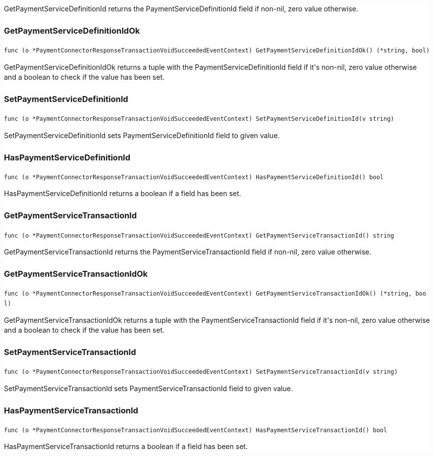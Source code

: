 GetPaymentServiceDefinitionId returns the PaymentServiceDefinitionId field if non-nil, zero value otherwise.

### GetPaymentServiceDefinitionIdOk

`func (o *PaymentConnectorResponseTransactionVoidSucceededEventContext) GetPaymentServiceDefinitionIdOk() (*string, bool)`

GetPaymentServiceDefinitionIdOk returns a tuple with the PaymentServiceDefinitionId field if it's non-nil, zero value otherwise
and a boolean to check if the value has been set.

### SetPaymentServiceDefinitionId

`func (o *PaymentConnectorResponseTransactionVoidSucceededEventContext) SetPaymentServiceDefinitionId(v string)`

SetPaymentServiceDefinitionId sets PaymentServiceDefinitionId field to given value.

### HasPaymentServiceDefinitionId

`func (o *PaymentConnectorResponseTransactionVoidSucceededEventContext) HasPaymentServiceDefinitionId() bool`

HasPaymentServiceDefinitionId returns a boolean if a field has been set.

### GetPaymentServiceTransactionId

`func (o *PaymentConnectorResponseTransactionVoidSucceededEventContext) GetPaymentServiceTransactionId() string`

GetPaymentServiceTransactionId returns the PaymentServiceTransactionId field if non-nil, zero value otherwise.

### GetPaymentServiceTransactionIdOk

`func (o *PaymentConnectorResponseTransactionVoidSucceededEventContext) GetPaymentServiceTransactionIdOk() (*string, bool)`

GetPaymentServiceTransactionIdOk returns a tuple with the PaymentServiceTransactionId field if it's non-nil, zero value otherwise
and a boolean to check if the value has been set.

### SetPaymentServiceTransactionId

`func (o *PaymentConnectorResponseTransactionVoidSucceededEventContext) SetPaymentServiceTransactionId(v string)`

SetPaymentServiceTransactionId sets PaymentServiceTransactionId field to given value.

### HasPaymentServiceTransactionId

`func (o *PaymentConnectorResponseTransactionVoidSucceededEventContext) HasPaymentServiceTransactionId() bool`

HasPaymentServiceTransactionId returns a boolean if a field has been set.
